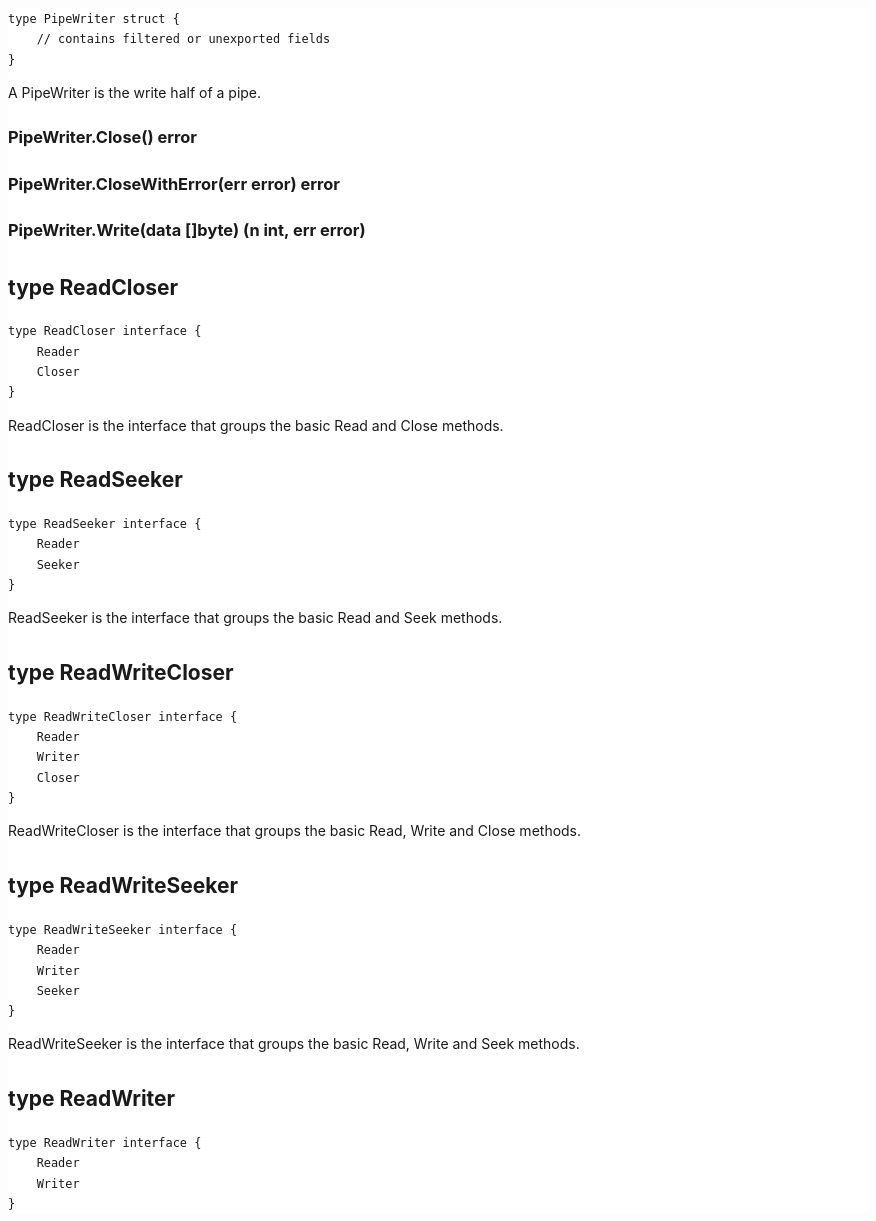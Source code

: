     type PipeWriter struct {
        // contains filtered or unexported fields
    }

A PipeWriter is the write half of a pipe.

### PipeWriter.Close() error
### PipeWriter.CloseWithError(err error) error
### PipeWriter.Write(data []byte) (n int, err error)

## type ReadCloser

    type ReadCloser interface {
        Reader
        Closer
    }

ReadCloser is the interface that groups the basic Read and Close methods.

## type ReadSeeker

    type ReadSeeker interface {
        Reader
        Seeker
    }

ReadSeeker is the interface that groups the basic Read and Seek methods.

## type ReadWriteCloser

    type ReadWriteCloser interface {
        Reader
        Writer
        Closer
    }

ReadWriteCloser is the interface that groups the basic Read, Write and Close methods.

## type ReadWriteSeeker

    type ReadWriteSeeker interface {
        Reader
        Writer
        Seeker
    }

ReadWriteSeeker is the interface that groups the basic Read, Write and Seek methods.

## type ReadWriter

    type ReadWriter interface {
        Reader
        Writer
    }
